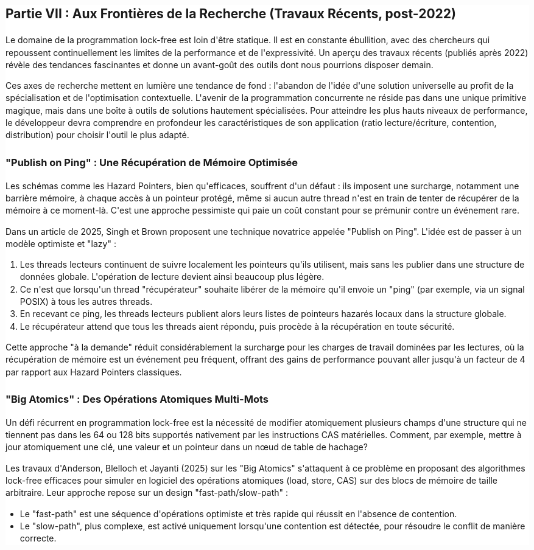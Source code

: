 ## Partie VII : Aux Frontières de la Recherche (Travaux Récents, post-2022)

Le domaine de la programmation lock-free est loin d'être statique. Il est en constante ébullition, avec des chercheurs qui repoussent continuellement les limites de la performance et de l'expressivité. Un aperçu des travaux récents (publiés après 2022) révèle des tendances fascinantes et donne un avant-goût des outils dont nous pourrions disposer demain.

Ces axes de recherche mettent en lumière une tendance de fond : l'abandon de l'idée d'une solution universelle au profit de la spécialisation et de l'optimisation contextuelle. L'avenir de la programmation concurrente ne réside pas dans une unique primitive magique, mais dans une boîte à outils de solutions hautement spécialisées. Pour atteindre les plus hauts niveaux de performance, le développeur devra comprendre en profondeur les caractéristiques de son application (ratio lecture/écriture, contention, distribution) pour choisir l'outil le plus adapté.

### "Publish on Ping" : Une Récupération de Mémoire Optimisée

Les schémas comme les Hazard Pointers, bien qu'efficaces, souffrent d'un défaut : ils imposent une surcharge, notamment une barrière mémoire, à chaque accès à un pointeur protégé, même si aucun autre thread n'est en train de tenter de récupérer de la mémoire à ce moment-là. C'est une approche pessimiste qui paie un coût constant pour se prémunir contre un événement rare.

Dans un article de 2025, Singh et Brown proposent une technique novatrice appelée "Publish on Ping". L'idée est de passer à un modèle optimiste et "lazy" :

1. Les threads lecteurs continuent de suivre localement les pointeurs qu'ils utilisent, mais sans les publier dans une structure de données globale. L'opération de lecture devient ainsi beaucoup plus légère.
2. Ce n'est que lorsqu'un thread "récupérateur" souhaite libérer de la mémoire qu'il envoie un "ping" (par exemple, via un signal POSIX) à tous les autres threads.
3. En recevant ce ping, les threads lecteurs publient alors leurs listes de pointeurs hazarés locaux dans la structure globale.
4. Le récupérateur attend que tous les threads aient répondu, puis procède à la récupération en toute sécurité.

Cette approche "à la demande" réduit considérablement la surcharge pour les charges de travail dominées par les lectures, où la récupération de mémoire est un événement peu fréquent, offrant des gains de performance pouvant aller jusqu'à un facteur de 4 par rapport aux Hazard Pointers classiques.

### "Big Atomics" : Des Opérations Atomiques Multi-Mots

Un défi récurrent en programmation lock-free est la nécessité de modifier atomiquement plusieurs champs d'une structure qui ne tiennent pas dans les 64 ou 128 bits supportés nativement par les instructions CAS matérielles. Comment, par exemple, mettre à jour atomiquement une clé, une valeur et un pointeur dans un nœud de table de hachage?

Les travaux d'Anderson, Blelloch et Jayanti (2025) sur les "Big Atomics" s'attaquent à ce problème en proposant des algorithmes lock-free efficaces pour simuler en logiciel des opérations atomiques (load, store, CAS) sur des blocs de mémoire de taille arbitraire. Leur approche repose sur un design "fast-path/slow-path" :

- Le "fast-path" est une séquence d'opérations optimiste et très rapide qui réussit en l'absence de contention.
- Le "slow-path", plus complexe, est activé uniquement lorsqu'une contention est détectée, pour résoudre le conflit de manière correcte.
